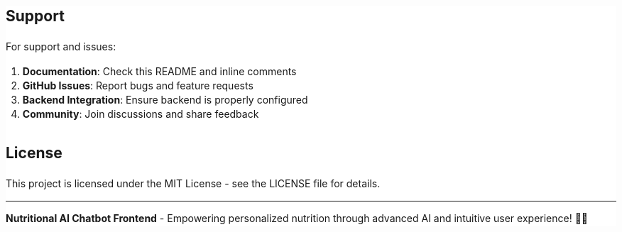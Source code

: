 ## Support

For support and issues:

1. **Documentation**: Check this README and inline comments
2. **GitHub Issues**: Report bugs and feature requests
3. **Backend Integration**: Ensure backend is properly configured
4. **Community**: Join discussions and share feedback

## License

This project is licensed under the MIT License - see the LICENSE file for details.

---

**Nutritional AI Chatbot Frontend** - Empowering personalized nutrition through advanced AI and intuitive user experience! 🥗🤖
